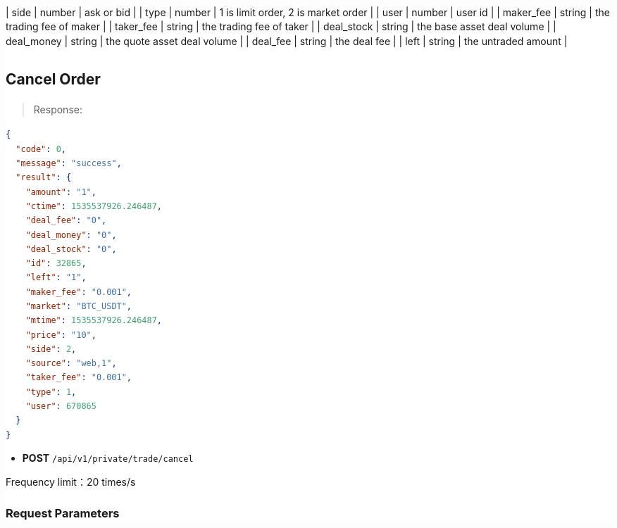 | side | number | ask or bid |
| type | number | 1 is limit order, 2 is market order |
| user | number | user id |
| maker_fee | string | the trading fee of maker |
| taker_fee | string | the trading fee of taker |
| deal_stock | string | the base asset deal volume |
| deal_money | string | the quote asset deal volume |
| deal_fee | string | the deal fee |
| left | string | the untraded amount |

## Cancel Order

> Response:

```json
{
  "code": 0,
  "message": "success",
  "result": {
    "amount": "1",
    "ctime": 1535537926.246487,
    "deal_fee": "0",
    "deal_money": "0",
    "deal_stock": "0",
    "id": 32865,
    "left": "1",
    "maker_fee": "0.001",
    "market": "BTC_USDT",
    "mtime": 1535537926.246487,
    "price": "10",
    "side": 2,
    "source": "web,1",
    "taker_fee": "0.001",
    "type": 1,
    "user": 670865
  }
}
```

* **POST** `/api/v1/private/trade/cancel`

<aside class="notice">
Frequency limit：20 times/s
</aside>

### Request Parameters
